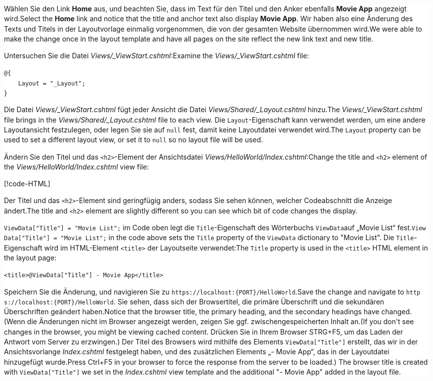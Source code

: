 <span data-ttu-id="0dd2e-166">Wählen Sie den Link **Home** aus, und beachten Sie, dass im Text für den Titel und den Anker ebenfalls **Movie App** angezeigt wird.</span><span class="sxs-lookup"><span data-stu-id="0dd2e-166">Select the **Home** link and notice that the title and anchor text also display **Movie App**.</span></span> <span data-ttu-id="0dd2e-167">Wir haben also eine Änderung des Texts und Titels in der Layoutvorlage einmalig vorgenommen, die von der gesamten Website übernommen wird.</span><span class="sxs-lookup"><span data-stu-id="0dd2e-167">We were able to make the change once in the layout template and have all pages on the site reflect the new link text and new title.</span></span>

<span data-ttu-id="0dd2e-168">Untersuchen Sie die Datei *Views/_ViewStart.cshtml*:</span><span class="sxs-lookup"><span data-stu-id="0dd2e-168">Examine the *Views/_ViewStart.cshtml* file:</span></span>

```cshtml
@{
    Layout = "_Layout";
}
```

<span data-ttu-id="0dd2e-169">Die Datei *Views/_ViewStart.cshtml* fügt jeder Ansicht die Datei *Views/Shared/_Layout.cshtml* hinzu.</span><span class="sxs-lookup"><span data-stu-id="0dd2e-169">The *Views/_ViewStart.cshtml* file brings in the *Views/Shared/_Layout.cshtml* file to each view.</span></span> <span data-ttu-id="0dd2e-170">Die `Layout`-Eigenschaft kann verwendet werden, um eine andere Layoutansicht festzulegen, oder legen Sie sie auf `null` fest, damit keine Layoutdatei verwendet wird.</span><span class="sxs-lookup"><span data-stu-id="0dd2e-170">The `Layout` property can be used to set a different layout view, or set it to `null` so no layout file will be used.</span></span>

<span data-ttu-id="0dd2e-171">Ändern Sie den Titel und das `<h2>`-Element der Ansichtsdatei *Views/HelloWorld/Index.cshtml*:</span><span class="sxs-lookup"><span data-stu-id="0dd2e-171">Change the title and `<h2>` element of the *Views/HelloWorld/Index.cshtml* view file:</span></span>

[!code-HTML[](~/tutorials/first-mvc-app/start-mvc/sample/MvcMovie/Views/HelloWorld/Index2.cshtml?highlight=2,5)]

<span data-ttu-id="0dd2e-172">Der Titel und das `<h2>`-Element sind geringfügig anders, sodass Sie sehen können, welcher Codeabschnitt die Anzeige ändert.</span><span class="sxs-lookup"><span data-stu-id="0dd2e-172">The title and `<h2>` element are slightly different so you can see which bit of code changes the display.</span></span>

<span data-ttu-id="0dd2e-173">`ViewData["Title"] = "Movie List";` im Code oben legt die `Title`-Eigenschaft des Wörterbuchs `ViewData`auf „Movie List“ fest.</span><span class="sxs-lookup"><span data-stu-id="0dd2e-173">`ViewData["Title"] = "Movie List";` in the code above sets the `Title` property of the `ViewData` dictionary to "Movie List".</span></span> <span data-ttu-id="0dd2e-174">Die `Title`-Eigenschaft wird im HTML-Element `<title>` der Layoutseite verwendet:</span><span class="sxs-lookup"><span data-stu-id="0dd2e-174">The `Title` property is used in the `<title>` HTML element in the layout page:</span></span>

```cshtml
<title>@ViewData["Title"] - Movie App</title>
```

<span data-ttu-id="0dd2e-175">Speichern Sie die Änderung, und navigieren Sie zu `https://localhost:{PORT}/HelloWorld`.</span><span class="sxs-lookup"><span data-stu-id="0dd2e-175">Save the change and navigate to `https://localhost:{PORT}/HelloWorld`.</span></span> <span data-ttu-id="0dd2e-176">Sie sehen, dass sich der Browsertitel, die primäre Überschrift und die sekundären Überschriften geändert haben.</span><span class="sxs-lookup"><span data-stu-id="0dd2e-176">Notice that the browser title, the primary heading, and the secondary headings have changed.</span></span> <span data-ttu-id="0dd2e-177">(Wenn die Änderungen nicht im Browser angezeigt werden, zeigen Sie ggf. zwischengespeicherten Inhalt an.</span><span class="sxs-lookup"><span data-stu-id="0dd2e-177">(If you don't see changes in the browser, you might be viewing cached content.</span></span> <span data-ttu-id="0dd2e-178">Drücken Sie in Ihrem Browser STRG+F5, um das Laden der Antwort vom Server zu erzwingen.) Der Titel des Browsers wird mithilfe des Elements `ViewData["Title"]` erstellt, das wir in der Ansichtsvorlange *Index.cshtml* festgelegt haben, und des zusätzlichen Elements „- Movie App“, das in der Layoutdatei hinzugefügt wurde.</span><span class="sxs-lookup"><span data-stu-id="0dd2e-178">Press Ctrl+F5 in your browser to force the response from the server to be loaded.) The browser title is created with `ViewData["Title"]` we set in the *Index.cshtml* view template and the additional "- Movie App" added in the layout file.</span></span>
